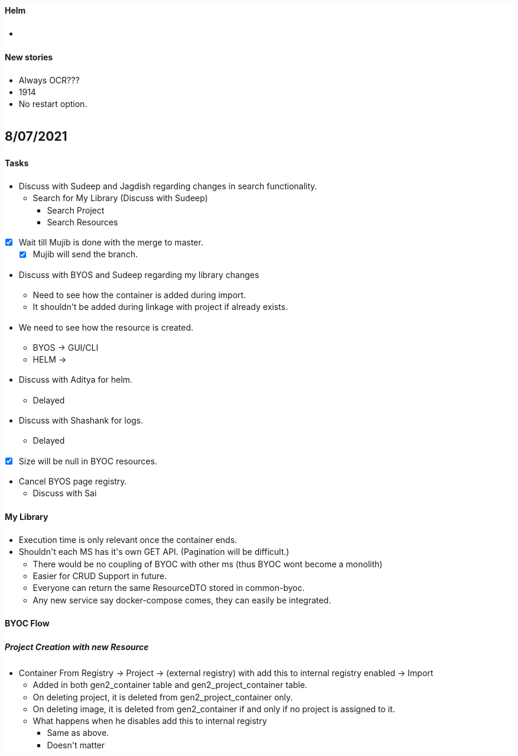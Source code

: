 #### Helm
- 

#### New stories
- Always OCR???
- 1914
- No restart option.


## 8/07/2021

#### Tasks
- Discuss with Sudeep and Jagdish regarding changes in search functionality.
  - Search for My Library (Discuss with Sudeep)
    - Search Project
    - Search Resources

- [x] Wait till Mujib is done with the merge to master.
  - [x] Mujib will send the branch.

- Discuss with BYOS and Sudeep regarding my library changes
  - Need to see how the container is added during import.
  - It shouldn't be added during linkage with project if already exists.
- We need to see how the resource is created.
    - BYOS -> GUI/CLI
  - HELM ->

- Discuss with Aditya for helm.
  - Delayed

- Discuss with Shashank for logs.
  - Delayed

- [x] Size will be null in BYOC resources.

- Cancel BYOS page registry.
  - Discuss with Sai

#### My Library
- Execution time is only relevant once the container ends.
- Shouldn't each MS has it's own GET API. (Pagination will be difficult.)
  - There would be no coupling of BYOC with other ms (thus BYOC wont become a monolith)
  - Easier for CRUD Support in future.
  - Everyone can return the same ResourceDTO stored in common-byoc.
  - Any new service say docker-compose comes, they can easily be integrated.


#### BYOC Flow

##### Project Creation with new Resource
- Container From Registry -> Project -> (external registry) with add this to internal registry enabled -> Import
    - Added in both gen2_container table and gen2_project_container table.
    - On deleting project, it is deleted from gen2_project_container only.
    - On deleting image, it is deleted from gen2_container if and only if no project is assigned to it.
  - What happens when he disables add this to internal registry 
    - Same as above.
    - Doesn't matter
